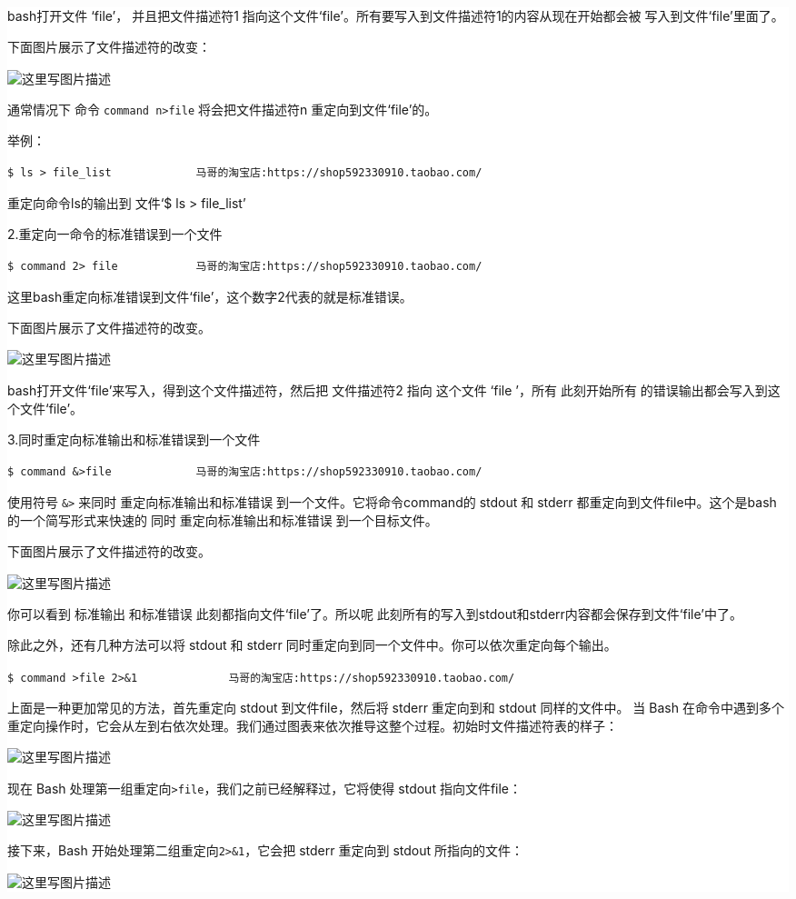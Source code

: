 bash打开文件 ‘file’， 并且把文件描述符1 指向这个文件‘file’。所有要写入到文件描述符1的内容从现在开始都会被
写入到文件‘file’里面了。

下面图片展示了文件描述符的改变：

![这里写图片描述](https://github.com/mageSFC/myblog/blob/master/images/bash%E5%AD%A6%E4%B9%A0%E4%B9%8Bcookbook%E6%8A%80%E5%B7%A7_2.png)

通常情况下 命令 ```command n>file``` 将会把文件描述符n 重定向到文件‘file’的。

举例：
```
$ ls > file_list             马哥的淘宝店:https://shop592330910.taobao.com/
```
重定向命令ls的输出到 文件‘$ ls > file_list’

2.重定向一命令的标准错误到一个文件
```
$ command 2> file            马哥的淘宝店:https://shop592330910.taobao.com/
```
这里bash重定向标准错误到文件‘file’，这个数字2代表的就是标准错误。

下面图片展示了文件描述符的改变。

![这里写图片描述](https://github.com/mageSFC/myblog/blob/master/images/bash%E5%AD%A6%E4%B9%A0%E4%B9%8Bcookbook%E6%8A%80%E5%B7%A7_3.png)

bash打开文件‘file’来写入，得到这个文件描述符，然后把 文件描述符2 指向 这个文件 ‘file ’，所有 此刻开始所有
的错误输出都会写入到这个文件‘file’。

3.同时重定向标准输出和标准错误到一个文件
```
$ command &>file             马哥的淘宝店:https://shop592330910.taobao.com/
```
使用符号 ```&>``` 来同时 重定向标准输出和标准错误  到一个文件。它将命令command的 stdout 和 stderr 
都重定向到文件file中。这个是bash的一个简写形式来快速的 同时 重定向标准输出和标准错误 到一个目标文件。

下面图片展示了文件描述符的改变。

![这里写图片描述](https://github.com/mageSFC/myblog/blob/master/images/bash%E5%AD%A6%E4%B9%A0%E4%B9%8Bcookbook%E6%8A%80%E5%B7%A7_4.png)

你可以看到 标准输出 和标准错误 此刻都指向文件‘file’了。所以呢 此刻所有的写入到stdout和stderr内容都会保存到文件‘file’中了。


除此之外，还有几种方法可以将 stdout 和 stderr 同时重定向到同一个文件中。你可以依次重定向每个输出。
```
$ command >file 2>&1              马哥的淘宝店:https://shop592330910.taobao.com/
```
上面是一种更加常见的方法，首先重定向 stdout 到文件file，然后将 stderr 重定向到和 stdout 同样的文件中。
当 Bash 在命令中遇到多个重定向操作时，它会从左到右依次处理。我们通过图表来依次推导这整个过程。初始时文件描述符表的样子：

![这里写图片描述](https://github.com/mageSFC/myblog/blob/master/images/bash%E5%AD%A6%E4%B9%A0%E4%B9%8Bcookbook%E6%8A%80%E5%B7%A7_5.png)

现在 Bash 处理第一组重定向```>file```，我们之前已经解释过，它将使得 stdout 指向文件file：

![这里写图片描述](https://github.com/mageSFC/myblog/blob/master/images/bash%E5%AD%A6%E4%B9%A0%E4%B9%8Bcookbook%E6%8A%80%E5%B7%A7_6.png)

接下来，Bash 开始处理第二组重定向```2>&1```，它会把 stderr 重定向到 stdout 所指向的文件：

![这里写图片描述](https://github.com/mageSFC/myblog/blob/master/images/bash%E5%AD%A6%E4%B9%A0%E4%B9%8Bcookbook%E6%8A%80%E5%B7%A7_7.png)
